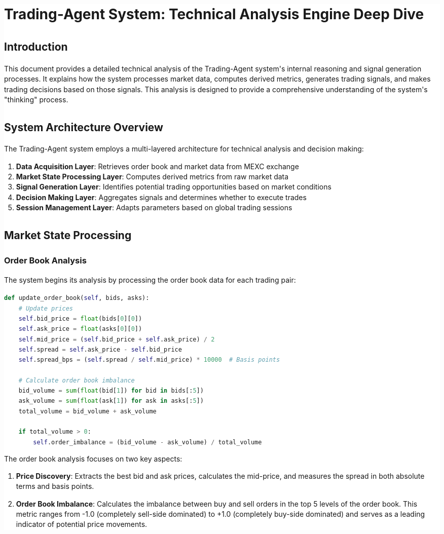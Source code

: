 # Trading-Agent System: Technical Analysis Engine Deep Dive

## Introduction

This document provides a detailed technical analysis of the Trading-Agent system's internal reasoning and signal generation processes. It explains how the system processes market data, computes derived metrics, generates trading signals, and makes trading decisions based on those signals. This analysis is designed to provide a comprehensive understanding of the system's "thinking" process.

## System Architecture Overview

The Trading-Agent system employs a multi-layered architecture for technical analysis and decision making:

1. **Data Acquisition Layer**: Retrieves order book and market data from MEXC exchange
2. **Market State Processing Layer**: Computes derived metrics from raw market data
3. **Signal Generation Layer**: Identifies potential trading opportunities based on market conditions
4. **Decision Making Layer**: Aggregates signals and determines whether to execute trades
5. **Session Management Layer**: Adapts parameters based on global trading sessions

## Market State Processing

### Order Book Analysis

The system begins its analysis by processing the order book data for each trading pair:

```python
def update_order_book(self, bids, asks):
    # Update prices
    self.bid_price = float(bids[0][0])
    self.ask_price = float(asks[0][0])
    self.mid_price = (self.bid_price + self.ask_price) / 2
    self.spread = self.ask_price - self.bid_price
    self.spread_bps = (self.spread / self.mid_price) * 10000  # Basis points
    
    # Calculate order book imbalance
    bid_volume = sum(float(bid[1]) for bid in bids[:5])
    ask_volume = sum(float(ask[1]) for ask in asks[:5])
    total_volume = bid_volume + ask_volume
    
    if total_volume > 0:
        self.order_imbalance = (bid_volume - ask_volume) / total_volume
```

The order book analysis focuses on two key aspects:

1. **Price Discovery**: Extracts the best bid and ask prices, calculates the mid-price, and measures the spread in both absolute terms and basis points.

2. **Order Book Imbalance**: Calculates the imbalance between buy and sell orders in the top 5 levels of the order book. This metric ranges from -1.0 (completely sell-side dominated) to +1.0 (completely buy-side dominated) and serves as a leading indicator of potential price movements.
